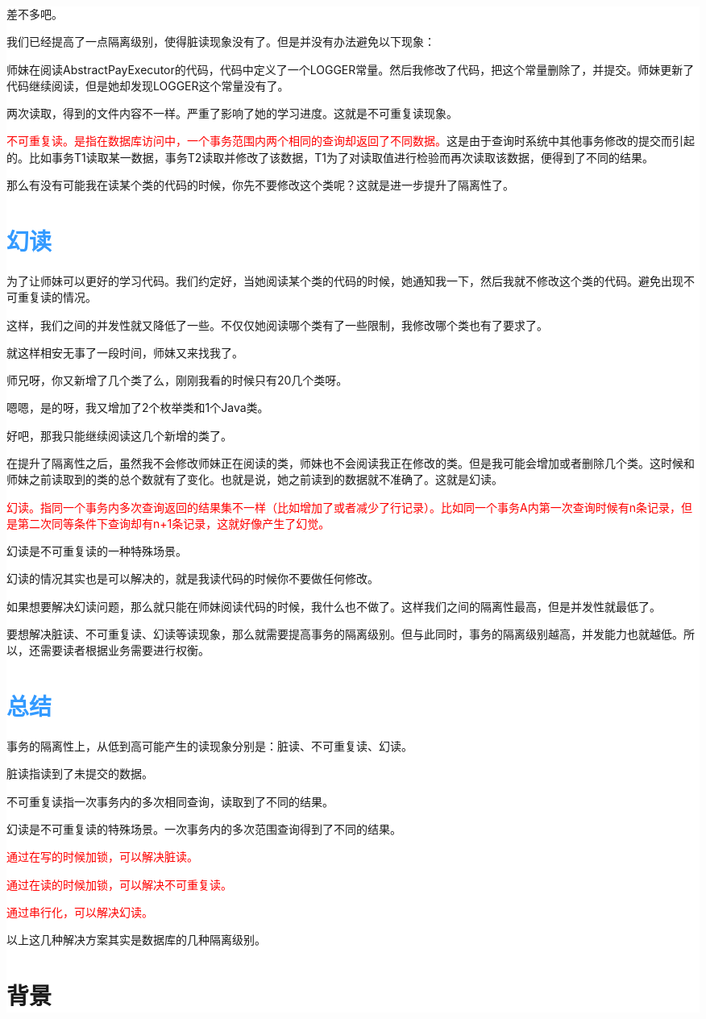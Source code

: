 差不多吧。

我们已经提高了一点隔离级别，使得脏读现象没有了。但是并没有办法避免以下现象：

师妹在阅读AbstractPayExecutor的代码，代码中定义了一个LOGGER常量。然后我修改了代码，把这个常量删除了，并提交。师妹更新了代码继续阅读，但是她却发现LOGGER这个常量没有了。

两次读取，得到的文件内容不一样。严重了影响了她的学习进度。这就是不可重复读现象。

<span style="color:red">不可重复读。是指在数据库访问中，一个事务范围内两个相同的查询却返回了不同数据。</span>这是由于查询时系统中其他事务修改的提交而引起的。比如事务T1读取某一数据，事务T2读取并修改了该数据，T1为了对读取值进行检验而再次读取该数据，便得到了不同的结果。

那么有没有可能我在读某个类的代码的时候，你先不要修改这个类呢？这就是进一步提升了隔离性了。

# <span style="color:#339AFF;">幻读</span>

为了让师妹可以更好的学习代码。我们约定好，当她阅读某个类的代码的时候，她通知我一下，然后我就不修改这个类的代码。避免出现不可重复读的情况。

这样，我们之间的并发性就又降低了一些。不仅仅她阅读哪个类有了一些限制，我修改哪个类也有了要求了。

就这样相安无事了一段时间，师妹又来找我了。

师兄呀，你又新增了几个类了么，刚刚我看的时候只有20几个类呀。

嗯嗯，是的呀，我又增加了2个枚举类和1个Java类。

好吧，那我只能继续阅读这几个新增的类了。

在提升了隔离性之后，虽然我不会修改师妹正在阅读的类，师妹也不会阅读我正在修改的类。但是我可能会增加或者删除几个类。这时候和师妹之前读取到的类的总个数就有了变化。也就是说，她之前读到的数据就不准确了。这就是幻读。

<span style="color:red">幻读。指同一个事务内多次查询返回的结果集不一样（比如增加了或者减少了行记录）。比如同一个事务A内第一次查询时候有n条记录，但是第二次同等条件下查询却有n+1条记录，这就好像产生了幻觉。</span>

幻读是不可重复读的一种特殊场景。

幻读的情况其实也是可以解决的，就是我读代码的时候你不要做任何修改。

如果想要解决幻读问题，那么就只能在师妹阅读代码的时候，我什么也不做了。这样我们之间的隔离性最高，但是并发性就最低了。

要想解决脏读、不可重复读、幻读等读现象，那么就需要提高事务的隔离级别。但与此同时，事务的隔离级别越高，并发能力也就越低。所以，还需要读者根据业务需要进行权衡。

# <span style="color:#339AFF;">总结</span>

事务的隔离性上，从低到高可能产生的读现象分别是：脏读、不可重复读、幻读。

脏读指读到了未提交的数据。

不可重复读指一次事务内的多次相同查询，读取到了不同的结果。

幻读是不可重复读的特殊场景。一次事务内的多次范围查询得到了不同的结果。

<span style="color:red">通过在写的时候加锁，可以解决脏读。</span>

<span style="color:red">通过在读的时候加锁，可以解决不可重复读。</span>

<span style="color:red">通过串行化，可以解决幻读。</span>

以上这几种解决方案其实是数据库的几种隔离级别。

# 背景
